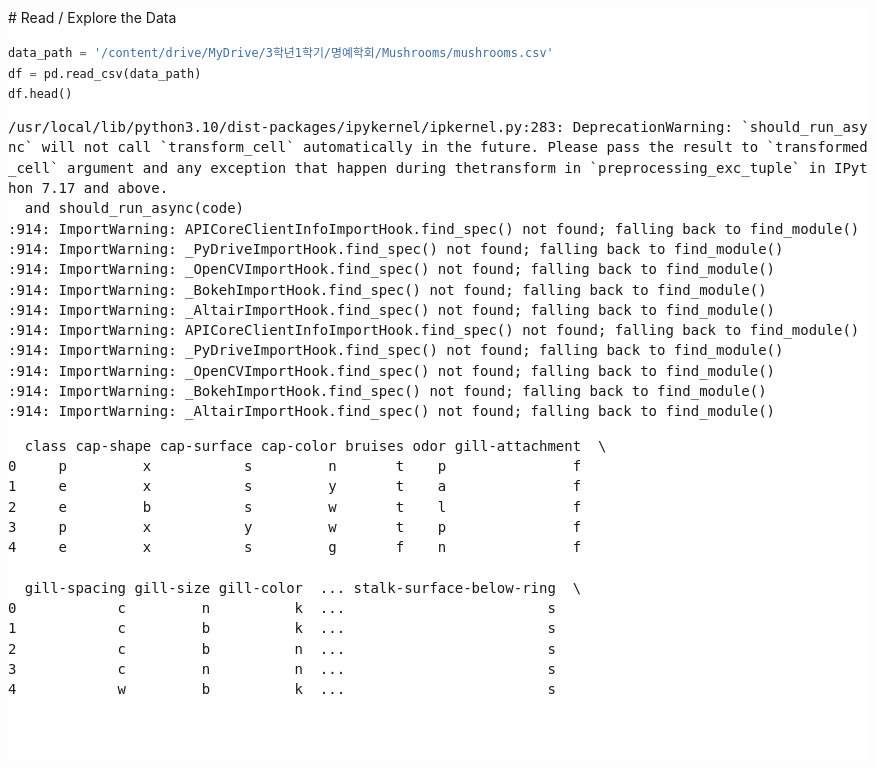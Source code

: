 </pre>
# Read / Explore the Data



```python
data_path = '/content/drive/MyDrive/3학년1학기/명예학회/Mushrooms/mushrooms.csv'
df = pd.read_csv(data_path)
df.head()
```

<pre>
/usr/local/lib/python3.10/dist-packages/ipykernel/ipkernel.py:283: DeprecationWarning: `should_run_async` will not call `transform_cell` automatically in the future. Please pass the result to `transformed_cell` argument and any exception that happen during thetransform in `preprocessing_exc_tuple` in IPython 7.17 and above.
  and should_run_async(code)
<frozen importlib._bootstrap>:914: ImportWarning: APICoreClientInfoImportHook.find_spec() not found; falling back to find_module()
<frozen importlib._bootstrap>:914: ImportWarning: _PyDriveImportHook.find_spec() not found; falling back to find_module()
<frozen importlib._bootstrap>:914: ImportWarning: _OpenCVImportHook.find_spec() not found; falling back to find_module()
<frozen importlib._bootstrap>:914: ImportWarning: _BokehImportHook.find_spec() not found; falling back to find_module()
<frozen importlib._bootstrap>:914: ImportWarning: _AltairImportHook.find_spec() not found; falling back to find_module()
<frozen importlib._bootstrap>:914: ImportWarning: APICoreClientInfoImportHook.find_spec() not found; falling back to find_module()
<frozen importlib._bootstrap>:914: ImportWarning: _PyDriveImportHook.find_spec() not found; falling back to find_module()
<frozen importlib._bootstrap>:914: ImportWarning: _OpenCVImportHook.find_spec() not found; falling back to find_module()
<frozen importlib._bootstrap>:914: ImportWarning: _BokehImportHook.find_spec() not found; falling back to find_module()
<frozen importlib._bootstrap>:914: ImportWarning: _AltairImportHook.find_spec() not found; falling back to find_module()
</pre>
<pre>
  class cap-shape cap-surface cap-color bruises odor gill-attachment  \
0     p         x           s         n       t    p               f   
1     e         x           s         y       t    a               f   
2     e         b           s         w       t    l               f   
3     p         x           y         w       t    p               f   
4     e         x           s         g       f    n               f   

  gill-spacing gill-size gill-color  ... stalk-surface-below-ring  \
0            c         n          k  ...                        s   
1            c         b          k  ...                        s   
2            c         b          n  ...                        s   
3            c         n          n  ...                        s   
4            w         b          k  ...                        s   
